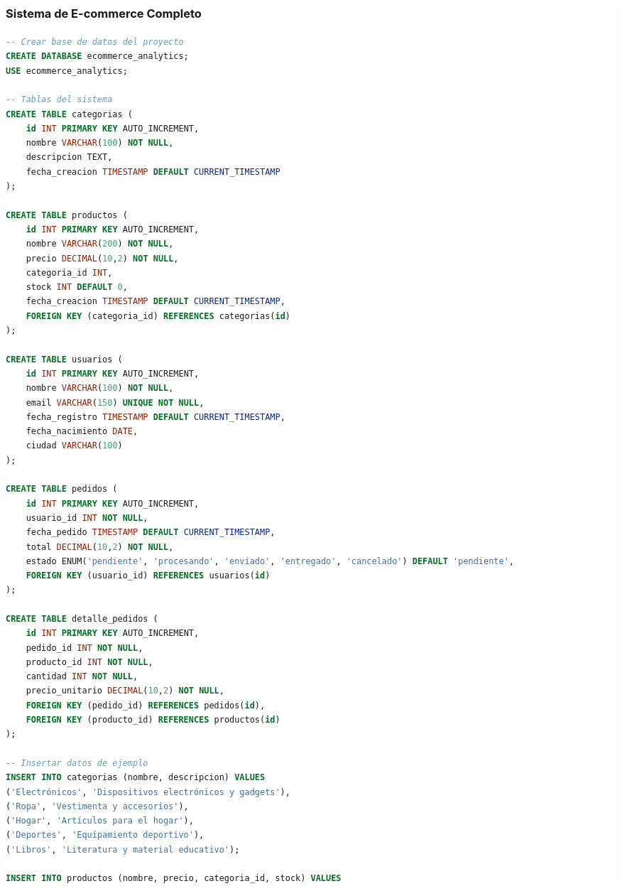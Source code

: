 ### Sistema de E-commerce Completo

```sql
-- Crear base de datos del proyecto
CREATE DATABASE ecommerce_analytics;
USE ecommerce_analytics;

-- Tablas del sistema
CREATE TABLE categorias (
    id INT PRIMARY KEY AUTO_INCREMENT,
    nombre VARCHAR(100) NOT NULL,
    descripcion TEXT,
    fecha_creacion TIMESTAMP DEFAULT CURRENT_TIMESTAMP
);

CREATE TABLE productos (
    id INT PRIMARY KEY AUTO_INCREMENT,
    nombre VARCHAR(200) NOT NULL,
    precio DECIMAL(10,2) NOT NULL,
    categoria_id INT,
    stock INT DEFAULT 0,
    fecha_creacion TIMESTAMP DEFAULT CURRENT_TIMESTAMP,
    FOREIGN KEY (categoria_id) REFERENCES categorias(id)
);

CREATE TABLE usuarios (
    id INT PRIMARY KEY AUTO_INCREMENT,
    nombre VARCHAR(100) NOT NULL,
    email VARCHAR(150) UNIQUE NOT NULL,
    fecha_registro TIMESTAMP DEFAULT CURRENT_TIMESTAMP,
    fecha_nacimiento DATE,
    ciudad VARCHAR(100)
);

CREATE TABLE pedidos (
    id INT PRIMARY KEY AUTO_INCREMENT,
    usuario_id INT NOT NULL,
    fecha_pedido TIMESTAMP DEFAULT CURRENT_TIMESTAMP,
    total DECIMAL(10,2) NOT NULL,
    estado ENUM('pendiente', 'procesando', 'enviado', 'entregado', 'cancelado') DEFAULT 'pendiente',
    FOREIGN KEY (usuario_id) REFERENCES usuarios(id)
);

CREATE TABLE detalle_pedidos (
    id INT PRIMARY KEY AUTO_INCREMENT,
    pedido_id INT NOT NULL,
    producto_id INT NOT NULL,
    cantidad INT NOT NULL,
    precio_unitario DECIMAL(10,2) NOT NULL,
    FOREIGN KEY (pedido_id) REFERENCES pedidos(id),
    FOREIGN KEY (producto_id) REFERENCES productos(id)
);

-- Insertar datos de ejemplo
INSERT INTO categorias (nombre, descripcion) VALUES
('Electrónicos', 'Dispositivos electrónicos y gadgets'),
('Ropa', 'Vestimenta y accesorios'),
('Hogar', 'Artículos para el hogar'),
('Deportes', 'Equipamiento deportivo'),
('Libros', 'Literatura y material educativo');

INSERT INTO productos (nombre, precio, categoria_id, stock) VALUES
```
